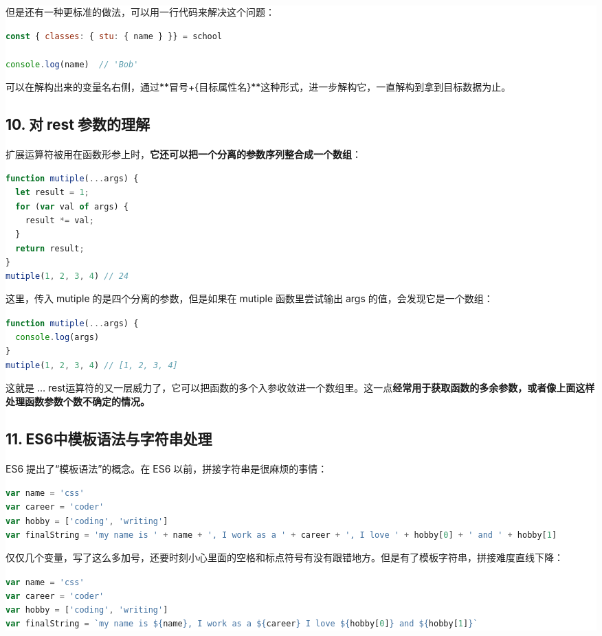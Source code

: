 但是还有一种更标准的做法，可以用一行代码来解决这个问题：

```js
const { classes: { stu: { name } }} = school
       
console.log(name)  // 'Bob'
```

可以在解构出来的变量名右侧，通过**冒号+{目标属性名}**这种形式，进一步解构它，一直解构到拿到目标数据为止。



## 10. 对 rest 参数的理解

扩展运算符被用在函数形参上时，**它还可以把一个分离的参数序列整合成一个数组**：

```js
function mutiple(...args) {
  let result = 1;
  for (var val of args) {
    result *= val;
  }
  return result;
}
mutiple(1, 2, 3, 4) // 24
```

这里，传入 mutiple 的是四个分离的参数，但是如果在 mutiple 函数里尝试输出 args 的值，会发现它是一个数组：

```js
function mutiple(...args) {
  console.log(args)
}
mutiple(1, 2, 3, 4) // [1, 2, 3, 4]
```

这就是 … rest运算符的又一层威力了，它可以把函数的多个入参收敛进一个数组里。这一点**经常用于获取函数的多余参数，或者像上面这样处理函数参数个数不确定的情况。**



## 11. ES6中模板语法与字符串处理

ES6 提出了“模板语法”的概念。在 ES6 以前，拼接字符串是很麻烦的事情：

```js
var name = 'css'   
var career = 'coder' 
var hobby = ['coding', 'writing']
var finalString = 'my name is ' + name + ', I work as a ' + career + ', I love ' + hobby[0] + ' and ' + hobby[1]
```

仅仅几个变量，写了这么多加号，还要时刻小心里面的空格和标点符号有没有跟错地方。但是有了模板字符串，拼接难度直线下降：

```js
var name = 'css'   
var career = 'coder' 
var hobby = ['coding', 'writing']
var finalString = `my name is ${name}, I work as a ${career} I love ${hobby[0]} and ${hobby[1]}`
```
